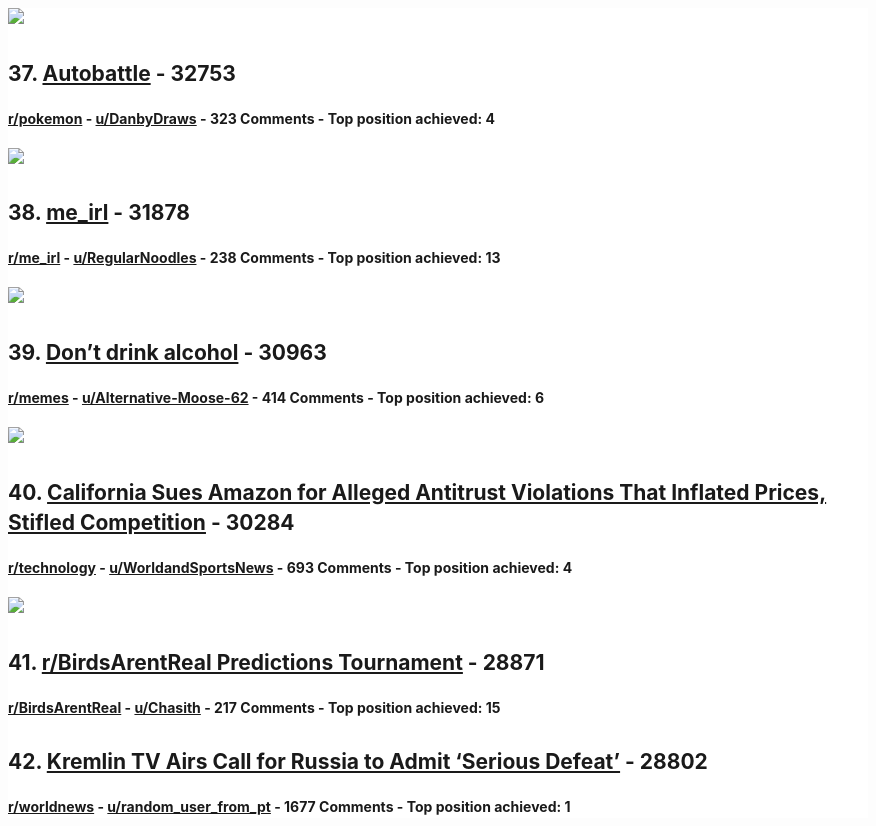 <a href="https://i.redd.it/z9wz60tmtun91.jpg"><img src="https://b.thumbs.redditmedia.com/jvdf6Tav9yBzRCk9F7E_qtS5aQXU6aV7Blt7tw-wRUo.jpg"></img></a>

## 37. [Autobattle](http://reddit.com/r/pokemon/comments/xecayc/autobattle/) - 32753
#### [r/pokemon](http://reddit.com/r/pokemon) - [u/DanbyDraws](http://reddit.com/u/DanbyDraws) - 323 Comments - Top position achieved: 4

<a href="https://i.redd.it/kwhujjvpvvn91.png"><img src="https://b.thumbs.redditmedia.com/O5JCYweOZziXcaYm_Dz-PUGge3t1EaYmeHjSt8Il4zw.jpg"></img></a>

## 38. [me_irl](http://reddit.com/r/me_irl/comments/xe5xoa/me_irl/) - 31878
#### [r/me_irl](http://reddit.com/r/me_irl) - [u/RegularNoodles](http://reddit.com/u/RegularNoodles) - 238 Comments - Top position achieved: 13

<a href="https://i.redd.it/in3h1m49mun91.gif"><img src="https://b.thumbs.redditmedia.com/JwUnGJHSmybakGtKXcW5zkYZjGQrShqd1nQFjwn-EIQ.jpg"></img></a>

## 39. [Don’t drink alcohol](http://reddit.com/r/memes/comments/xe7gxl/dont_drink_alcohol/) - 30963
#### [r/memes](http://reddit.com/r/memes) - [u/Alternative-Moose-62](http://reddit.com/u/Alternative-Moose-62) - 414 Comments - Top position achieved: 6

<a href="https://i.redd.it/igsi1k6ywun91.jpg"><img src="https://b.thumbs.redditmedia.com/L5aTQJhWBItkFw4i-CUNJnlf8uyKstr7j1upNCFbgxs.jpg"></img></a>

## 40. [California Sues Amazon for Alleged Antitrust Violations That Inflated Prices, Stifled Competition](http://reddit.com/r/technology/comments/xe91ic/california_sues_amazon_for_alleged_antitrust/) - 30284
#### [r/technology](http://reddit.com/r/technology) - [u/WorldandSportsNews](http://reddit.com/u/WorldandSportsNews) - 693 Comments - Top position achieved: 4

<a href="https://www.wsj.com/articles/california-sues-amazon-for-alleged-antitrust-violations-that-inflated-prices-stifled-competition-11663178985?mod=e2tw"><img src="https://a.thumbs.redditmedia.com/MpKWCFr_Za4i8pr5cqoiPQFdeffqyXLtFrLB8VjHPq8.jpg"></img></a>

## 41. [r/BirdsArentReal Predictions Tournament](http://reddit.com/r/BirdsArentReal/comments/vj43i4/rbirdsarentreal_predictions_tournament/) - 28871
#### [r/BirdsArentReal](http://reddit.com/r/BirdsArentReal) - [u/Chasith](http://reddit.com/u/Chasith) - 217 Comments - Top position achieved: 15

## 42. [Kremlin TV Airs Call for Russia to Admit ‘Serious Defeat’](http://reddit.com/r/worldnews/comments/xe3juq/kremlin_tv_airs_call_for_russia_to_admit_serious/) - 28802
#### [r/worldnews](http://reddit.com/r/worldnews) - [u/random_user_from_pt](http://reddit.com/u/random_user_from_pt) - 1677 Comments - Top position achieved: 1
